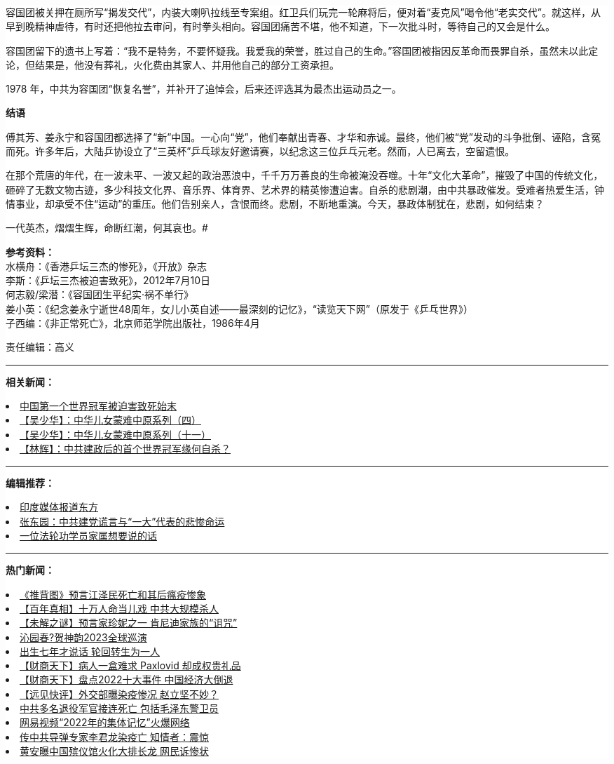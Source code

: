 <p>容国团被关押在厕所写“揭发交代”，内装大喇叭拉线至专案组。红卫兵们玩完一轮麻将后，便对着“麦克风”喝令他“老实交代”。就这样，从早到晚精神虐待，有时还把他拉去审问，有时拳头相向。容国团痛苦不堪，他不知道，下一次批斗时，等待自己的又会是什么。</p>
<p>容国团留下的遗书上写着：“我不是特务，不要怀疑我。我爱我的荣誉，胜过自己的生命。”容国团被指因反革命而畏罪自杀，虽然未以此定论，但结果是，他没有葬礼，火化费由其家人、并用他自己的部分工资承担。</p>
<p>1978 年，中共为容国团“恢复名誉”，并补开了追悼会，后来还评选其为最杰出运动员之一。</p>
<p><strong>结语</strong></p>
<p>傅其芳、姜永宁和容国团都选择了“新”中国。一心向“党”，他们奉献出青春、才华和赤诚。最终，他们被“党”发动的斗争批倒、诬陷，含冤而死。许多年后，大陆乒协设立了“三英杯”乒乓球友好邀请赛，以纪念这三位乒乓元老。然而，人已离去，空留遗恨。</p>
<p>在那个荒唐的年代，在一波未平、一波又起的政治恶浪中，千千万万善良的生命被淹没吞噬。十年“文化大革命”，摧毁了中国的传统文化，砸碎了无数文物古迹，多少科技文化界、音乐界、体育界、艺术界的精英惨遭迫害。自杀的悲剧潮，由中共暴政催发。受难者热爱生活，钟情事业，却承受不住“运动”的重压。他们告别亲人，含恨而终。悲剧，不断地重演。今天，暴政体制犹在，悲剧，如何结束？</p>
<p>一代英杰，熠熠生辉，命断红潮，何其哀也。#</p>
<p><strong>参考资料：</strong><br />
水横舟：《香港乒坛三杰的惨死》，《开放》杂志<br />
李斯：《乒坛三杰被迫害致死》，2012年7月10日<br />
何志毅/梁潜：《容国团生平纪实·祸不单行》<br />
姜小英：《纪念姜永宁逝世48周年，女儿小英自述——最深刻的记忆》，“读览天下网”（原发于《乒乓世界》）<br />
子西编：《非正常死亡》，北京师范学院出版社，1986年4月</p>
<p>责任编辑：高义</p>
	
<hr>


<strong>相关新闻：</strong>
<li><a href="https://github.com/19920513/djy/blob/master/gb/8/3/4/n2031129.md#1">中国第一个世界冠军被迫害致死始末</a></li>
<li><a href="https://github.com/19920513/djy/blob/master/gb/12/4/27/n3575473.md#1">【吴少华】：中华儿女蒙难中原系列（四）</a></li>
<li><a href="https://github.com/19920513/djy/blob/master/gb/12/5/12/n3587674.md#1">【吴少华】：中华儿女蒙难中原系列（十一）</a></li>
<li><a href="https://github.com/19920513/djy/blob/master/gb/12/6/17/n3614431.md#1">【林辉】：中共建政后的首个世界冠军缘何自杀？</a></li>
<hr>


<strong>编辑推荐：</strong>
<li><a href="https://github.com/19920513/djy/blob/master/gb/18/10/27/n10812623.md?dfh#1" target="_blank">印度媒体报道东方</a></li><li><a href="https://github.com/tsiac2612/djy/blob/master/gb/17/11/1/n9792275.md#1" target="_blank">张东园：中共建党谎言与“一大”代表的悲惨命运</a></li><li><a href="https://github.com/tsiac2612/djy/blob/master/gb/17/6/26/n9322928.md#1" target="_blank">一位法轮功学员家属想要说的话</a></li>
<hr>

<strong>热门新闻：</strong>
<li><a href="https://github.com/19920513/djy/blob/master/gb/22/12/27/n13893016.md#1">《推背图》预言江泽民死亡和其后瘟疫惨象</a></li>
<li><a href="https://github.com/19920513/djy/blob/master/gb/22/12/23/n13890728.md#1">【百年真相】十万人命当儿戏 中共大规模杀人</a></li>
<li><a href="https://github.com/19920513/djy/blob/master/gb/22/12/26/n13891849.md#1">【未解之谜】预言家珍妮之一 肯尼迪家族的“诅咒”</a></li>
<li><a href="https://github.com/19920513/djy/blob/master/gb/22/12/22/n13889893.md#1">沁园春?贺神韵2023全球巡演</a></li>
<li><a href="https://github.com/19920513/djy/blob/master/gb/22/12/24/n13891107.md#1">出生七年才说话 轮回转生为一人</a></li>
<li><a href="https://github.com/19920513/djy/blob/master/gb/22/12/30/n13895617.md#1">【财商天下】病人一盒难求 Paxlovid 却成权贵礼品</a></li>
<li><a href="https://github.com/19920513/djy/blob/master/gb/22/12/30/n13895368.md#1">【财商天下】盘点2022十大事件 中国经济大倒退</a></li>
<li><a href="https://github.com/19920513/djy/blob/master/gb/22/12/31/n13895840.md#1">【远见快评】外交部曝染疫惨况 赵立坚不妙？</a></li>
<li><a href="https://github.com/19920513/djy/blob/master/gb/22/12/29/n13893987.md#1">中共多名退役军官接连死亡 包括毛泽东警卫员</a></li>
<li><a href="https://github.com/19920513/djy/blob/master/gb/22/12/29/n13894498.md#1">网易视频“2022年的集体记忆”火爆网络</a></li>
<li><a href="https://github.com/19920513/djy/blob/master/gb/22/12/29/n13893955.md#1">传中共导弹专家李君龙染疫亡 知情者：震惊</a></li>
<li><a href="https://github.com/19920513/djy/blob/master/gb/22/12/30/n13894733.md#1">黄安曝中国殡仪馆火化大排长龙 网民诉惨状</a></li>